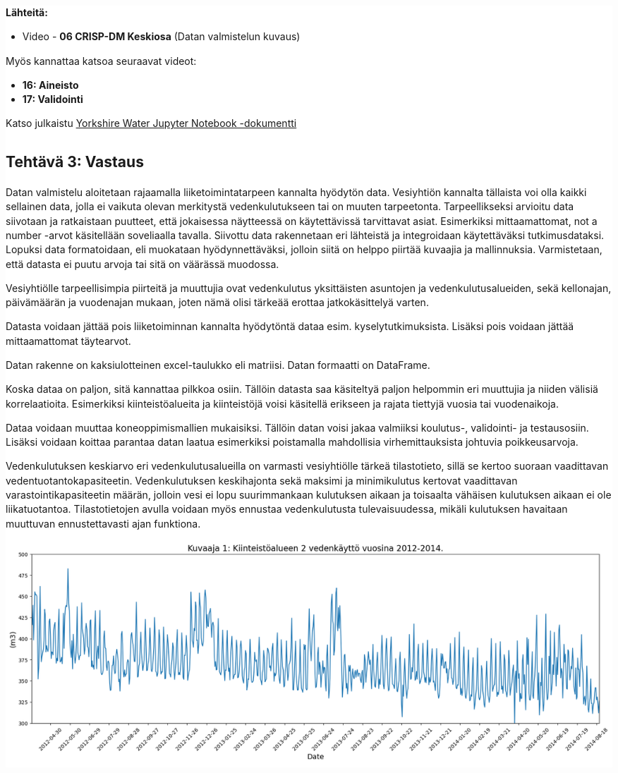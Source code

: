 
**Lähteitä:**
* Video - **06 CRISP-DM Keskiosa** (Datan valmistelun kuvaus)

Myös kannattaa katsoa seuraavat videot:
* **16: Aineisto**
* **17: Validointi**

Katso julkaistu [Yorkshire Water Jupyter Notebook -dokumentti](jupyter_data/YorkshireWater_data_analysointi.ipynb)


## Tehtävä 3: Vastaus 

Datan valmistelu aloitetaan rajaamalla liiketoimintatarpeen kannalta hyödytön data. Vesiyhtiön kannalta tällaista voi olla kaikki sellainen data, jolla ei vaikuta olevan merkitystä vedenkulutukseen tai on muuten tarpeetonta. Tarpeellikseksi arvioitu data siivotaan ja ratkaistaan puutteet, että jokaisessa näytteessä on käytettävissä tarvittavat asiat. Esimerkiksi mittaamattomat, not a number -arvot käsitellään soveliaalla tavalla. Siivottu data rakennetaan eri lähteistä ja integroidaan käytettäväksi tutkimusdataksi. Lopuksi data formatoidaan, eli muokataan hyödynnettäväksi, jolloin siitä on helppo piirtää kuvaajia ja mallinnuksia. Varmistetaan, että datasta ei puutu arvoja tai sitä on väärässä muodossa.

Vesiyhtiölle tarpeellisimpia piirteitä ja muuttujia ovat vedenkulutus yksittäisten asuntojen ja vedenkulutusalueiden, sekä kellonajan, päivämäärän ja vuodenajan mukaan, joten nämä olisi tärkeää erottaa jatkokäsittelyä varten.

Datasta voidaan jättää pois liiketoiminnan kannalta hyödytöntä dataa esim. kyselytutkimuksista. Lisäksi pois voidaan jättää mittaamattomat täytearvot.

Datan rakenne on kaksiulotteinen excel-taulukko eli matriisi. Datan formaatti on DataFrame.

Koska dataa on paljon, sitä kannattaa pilkkoa osiin. Tällöin datasta saa käsiteltyä paljon helpommin eri muuttujia ja niiden välisiä korrelaatioita. Esimerkiksi kiinteistöalueita ja kiinteistöjä voisi käsitellä erikseen ja rajata tiettyjä vuosia tai vuodenaikoja.

Dataa voidaan muuttaa koneoppimismallien mukaisiksi. Tällöin datan voisi jakaa valmiiksi koulutus-, validointi- ja testausosiin. Lisäksi voidaan koittaa parantaa datan laatua esimerkiksi poistamalla mahdollisia virhemittauksista johtuvia poikkeusarvoja.

Vedenkulutuksen keskiarvo eri vedenkulutusalueilla on varmasti vesiyhtiölle tärkeä tilastotieto, sillä se kertoo suoraan vaadittavan vedentuotantokapasiteetin. Vedenkulutuksen keskihajonta sekä maksimi ja minimikulutus kertovat vaadittavan varastointikapasiteetin määrän, jolloin vesi ei lopu suurimmankaan kulutuksen aikaan ja toisaalta vähäisen kulutuksen aikaan ei ole liikatuotantoa. Tilastotietojen avulla voidaan myös ennustaa vedenkulutusta tulevaisuudessa, mikäli kulutuksen havaitaan muuttuvan ennustettavasti ajan funktiona.

![kiinteistoalue2](img/kiinteistoalue2.png)
